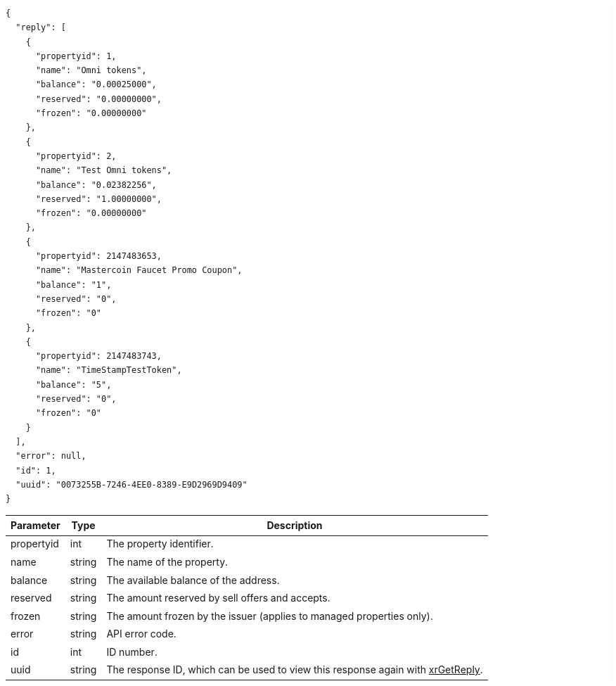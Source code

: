 ```plaintext
{
  "reply": [
	{
	  "propertyid": 1,
	  "name": "Omni tokens",
	  "balance": "0.00025000",
	  "reserved": "0.00000000",
	  "frozen": "0.00000000"
	},
	{
	  "propertyid": 2,
	  "name": "Test Omni tokens",
	  "balance": "0.02382256",
	  "reserved": "1.00000000",
	  "frozen": "0.00000000"
	},
	{
	  "propertyid": 2147483653,
	  "name": "Mastercoin Faucet Promo Coupon",
	  "balance": "1",
	  "reserved": "0",
	  "frozen": "0"
	},
	{
	  "propertyid": 2147483743,
	  "name": "TimeStampTestToken",
	  "balance": "5",
	  "reserved": "0",
	  "frozen": "0"
	}
  ],
  "error": null,
  "id": 1,
  "uuid": "0073255B-7246-4EE0-8389-E9D2969D9409"
}
```

Parameter            | Type          | Description
---------------------|---------------|-------------
propertyid           | int           | The property identifier.
name                 | string        | The name of the property.
balance              | string        | The available balance of the address.
reserved             | string        | The amount reserved by sell offers and accepts.
frozen               | string        | The amount frozen by the issuer (applies to managed properties only).
error                | string        | API error code.
id                   | int           | ID number.
uuid                 | string        | The response ID, which can be used to view this response again with [xrGetReply](https://api.blocknet.co/#xrgetreply).


